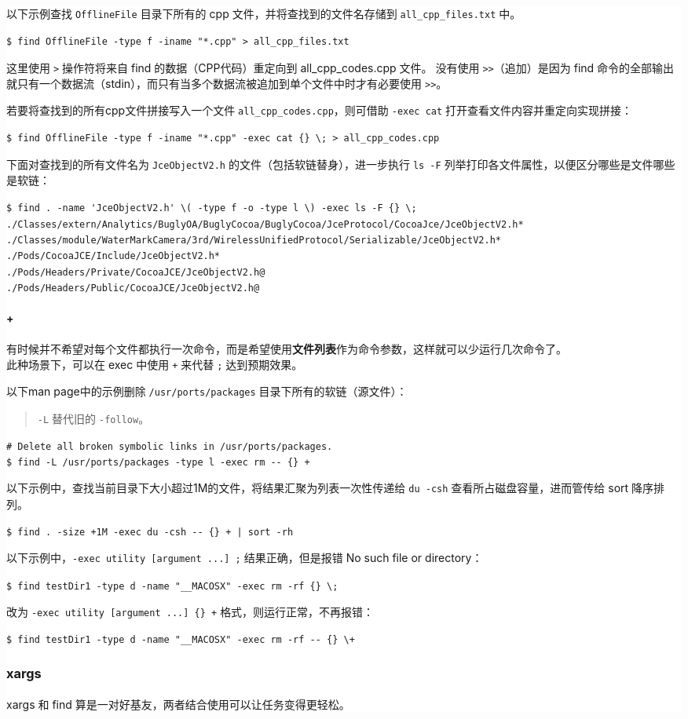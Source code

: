 以下示例查找 `OfflineFile` 目录下所有的 cpp 文件，并将查找到的文件名存储到 `all_cpp_files.txt` 中。

```Shell
$ find OfflineFile -type f -iname "*.cpp" > all_cpp_files.txt
```

这里使用 `>` 操作符将来自 find 的数据（CPP代码）重定向到 all_cpp_codes.cpp 文件。
没有使用 `>>`（追加）是因为 find 命令的全部输出就只有一个数据流（stdin），而只有当多个数据流被追加到单个文件中时才有必要使用 `>>`。

若要将查找到的所有cpp文件拼接写入一个文件 `all_cpp_codes.cpp`，则可借助 `-exec cat` 打开查看文件内容并重定向实现拼接：

```Shell
$ find OfflineFile -type f -iname "*.cpp" -exec cat {} \; > all_cpp_codes.cpp
```

下面对查找到的所有文件名为 `JceObjectV2.h` 的文件（包括软链替身），进一步执行 `ls -F` 列举打印各文件属性，以便区分哪些是文件哪些是软链：

```Shell
$ find . -name 'JceObjectV2.h' \( -type f -o -type l \) -exec ls -F {} \;
./Classes/extern/Analytics/BuglyOA/BuglyCocoa/BuglyCocoa/JceProtocol/CocoaJce/JceObjectV2.h*
./Classes/module/WaterMarkCamera/3rd/WirelessUnifiedProtocol/Serializable/JceObjectV2.h*
./Pods/CocoaJCE/Include/JceObjectV2.h*
./Pods/Headers/Private/CocoaJCE/JceObjectV2.h@
./Pods/Headers/Public/CocoaJCE/JceObjectV2.h@
```

#### +

有时候并不希望对每个文件都执行一次命令，而是希望使用**文件列表**作为命令参数，这样就可以少运行几次命令了。  
此种场景下，可以在 exec 中使用 `+` 来代替 `;` 达到预期效果。

以下man page中的示例删除 `/usr/ports/packages` 目录下所有的软链（源文件）：

> `-L` 替代旧的 `-follow`。

```Shell
# Delete all broken symbolic links in /usr/ports/packages.
$ find -L /usr/ports/packages -type l -exec rm -- {} +
```

以下示例中，查找当前目录下大小超过1M的文件，将结果汇聚为列表一次性传递给 `du -csh` 查看所占磁盘容量，进而管传给 sort 降序排列。

```Shell
$ find . -size +1M -exec du -csh -- {} + | sort -rh
```

以下示例中，`-exec utility [argument ...] ;` 结果正确，但是报错 No such file or directory：

```Shell
$ find testDir1 -type d -name "__MACOSX" -exec rm -rf {} \;
```

改为 `-exec utility [argument ...] {} +` 格式，则运行正常，不再报错：

```Shell
$ find testDir1 -type d -name "__MACOSX" -exec rm -rf -- {} \+
```

### xargs

xargs 和 find 算是一对好基友，两者结合使用可以让任务变得更轻松。
